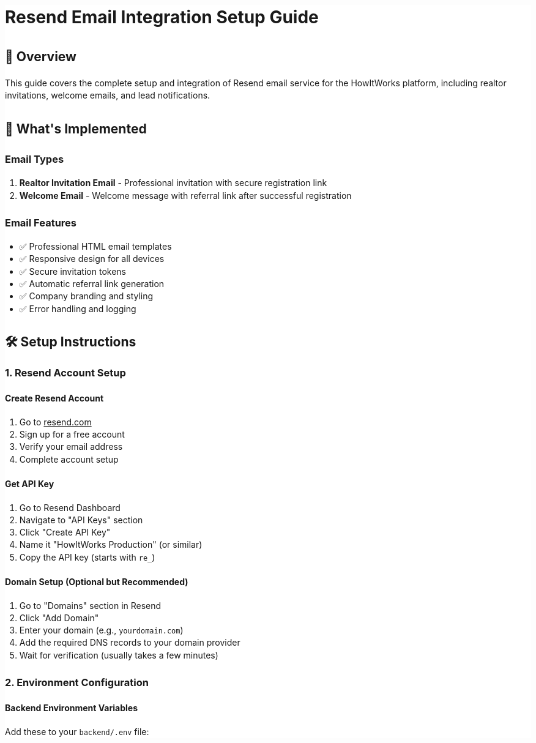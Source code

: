 # Resend Email Integration Setup Guide

## 🎯 Overview
This guide covers the complete setup and integration of Resend email service for the HowItWorks platform, including realtor invitations, welcome emails, and lead notifications.

## 📧 What's Implemented

### Email Types
1. **Realtor Invitation Email** - Professional invitation with secure registration link
2. **Welcome Email** - Welcome message with referral link after successful registration

### Email Features
- ✅ Professional HTML email templates
- ✅ Responsive design for all devices
- ✅ Secure invitation tokens
- ✅ Automatic referral link generation
- ✅ Company branding and styling
- ✅ Error handling and logging

## 🛠️ Setup Instructions

### 1. Resend Account Setup

#### Create Resend Account
1. Go to [resend.com](https://resend.com)
2. Sign up for a free account
3. Verify your email address
4. Complete account setup

#### Get API Key
1. Go to Resend Dashboard
2. Navigate to "API Keys" section
3. Click "Create API Key"
4. Name it "HowItWorks Production" (or similar)
5. Copy the API key (starts with `re_`)

#### Domain Setup (Optional but Recommended)
1. Go to "Domains" section in Resend
2. Click "Add Domain"
3. Enter your domain (e.g., `yourdomain.com`)
4. Add the required DNS records to your domain provider
5. Wait for verification (usually takes a few minutes)

### 2. Environment Configuration

#### Backend Environment Variables
Add these to your `backend/.env` file:
